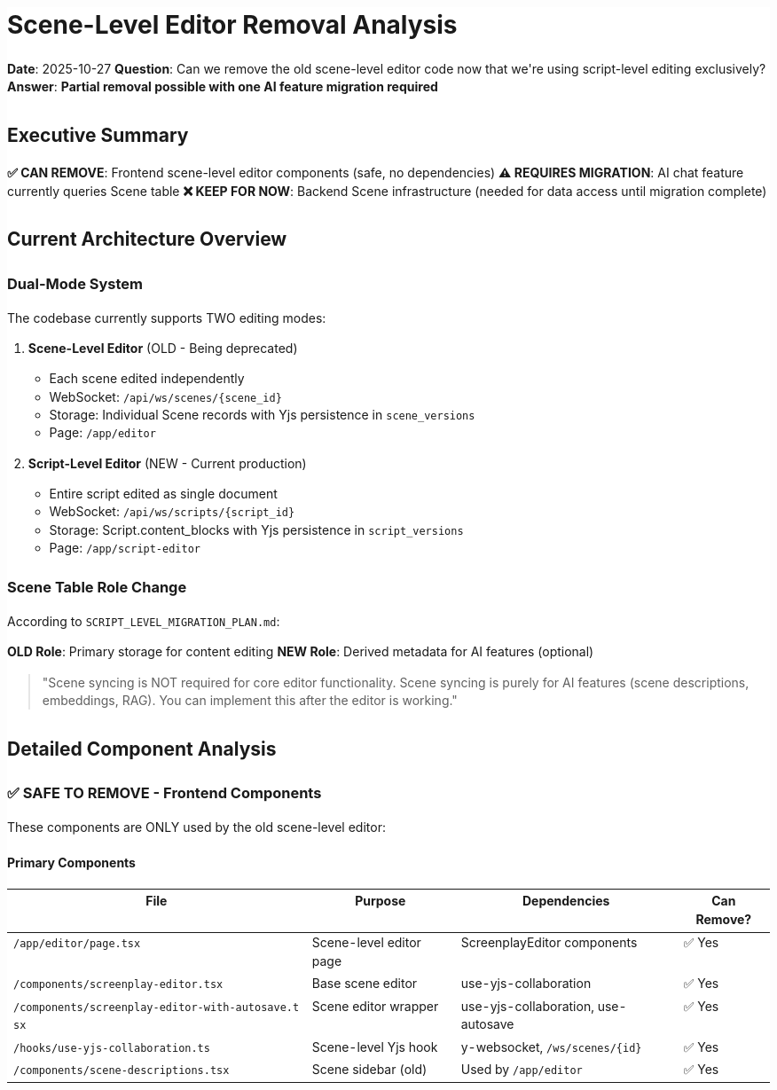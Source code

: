 # Scene-Level Editor Removal Analysis

**Date**: 2025-10-27
**Question**: Can we remove the old scene-level editor code now that we're using script-level editing exclusively?
**Answer**: **Partial removal possible with one AI feature migration required**

## Executive Summary

**✅ CAN REMOVE**: Frontend scene-level editor components (safe, no dependencies)
**⚠️ REQUIRES MIGRATION**: AI chat feature currently queries Scene table
**❌ KEEP FOR NOW**: Backend Scene infrastructure (needed for data access until migration complete)

## Current Architecture Overview

### Dual-Mode System

The codebase currently supports TWO editing modes:

1. **Scene-Level Editor** (OLD - Being deprecated)
   - Each scene edited independently
   - WebSocket: `/api/ws/scenes/{scene_id}`
   - Storage: Individual Scene records with Yjs persistence in `scene_versions`
   - Page: `/app/editor`

2. **Script-Level Editor** (NEW - Current production)
   - Entire script edited as single document
   - WebSocket: `/api/ws/scripts/{script_id}`
   - Storage: Script.content_blocks with Yjs persistence in `script_versions`
   - Page: `/app/script-editor`

### Scene Table Role Change

According to `SCRIPT_LEVEL_MIGRATION_PLAN.md`:

**OLD Role**: Primary storage for content editing
**NEW Role**: Derived metadata for AI features (optional)

> "Scene syncing is NOT required for core editor functionality. Scene syncing is purely for AI features (scene descriptions, embeddings, RAG). You can implement this after the editor is working."

## Detailed Component Analysis

### ✅ SAFE TO REMOVE - Frontend Components

These components are ONLY used by the old scene-level editor:

#### Primary Components

| File | Purpose | Dependencies | Can Remove? |
|------|---------|--------------|-------------|
| `/app/editor/page.tsx` | Scene-level editor page | ScreenplayEditor components | ✅ Yes |
| `/components/screenplay-editor.tsx` | Base scene editor | use-yjs-collaboration | ✅ Yes |
| `/components/screenplay-editor-with-autosave.tsx` | Scene editor wrapper | use-yjs-collaboration, use-autosave | ✅ Yes |
| `/hooks/use-yjs-collaboration.ts` | Scene-level Yjs hook | y-websocket, `/ws/scenes/{id}` | ✅ Yes |
| `/components/scene-descriptions.tsx` | Scene sidebar (old) | Used by `/app/editor` | ✅ Yes |
